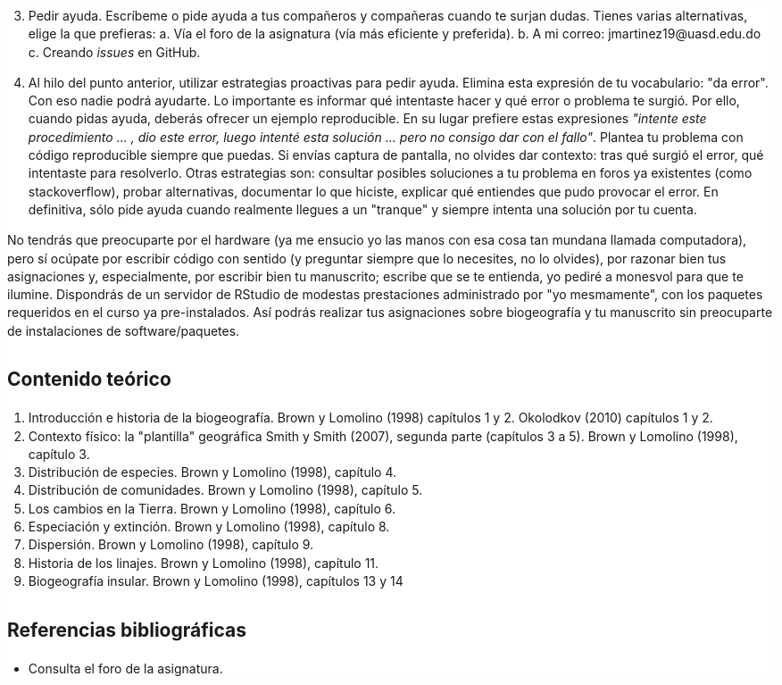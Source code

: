 3. Pedir ayuda. Escríbeme o pide ayuda a tus compañeros y compañeras cuando te surjan dudas. Tienes varias alternativas, elige la que prefieras:
      a. Vía el foro de la asignatura (vía más eficiente y preferida).
      b. A mi correo: jmartinez19\@uasd.edu.do
      c. Creando *issues* en GitHub.

4. Al hilo del punto anterior, utilizar estrategias proactivas para pedir ayuda. Elimina esta expresión de tu vocabulario: "da error". Con eso nadie podrá ayudarte. Lo importante es informar qué intentaste hacer y qué error o problema te surgió. Por ello, cuando pidas ayuda, deberás ofrecer un ejemplo reproducible. En su lugar prefiere estas expresiones *"intente este procedimiento ... , dio este error, luego intenté esta solución ... pero no consigo dar con el fallo"*. Plantea tu problema con código reproducible siempre que puedas. Si envías captura de pantalla, no olvides dar contexto: tras qué surgió el error, qué intentaste para resolverlo. Otras estrategias son: consultar posibles soluciones a tu problema en foros ya existentes (como stackoverflow), probar alternativas, documentar lo que hiciste, explicar qué entiendes que pudo provocar el error. En definitiva, sólo pide ayuda cuando realmente llegues a un "tranque" y siempre intenta una solución por tu cuenta.

No tendrás que preocuparte por el hardware (ya me ensucio yo las manos con esa cosa tan mundana llamada computadora), pero sí ocúpate por escribir código con sentido (y preguntar siempre que lo necesites, no lo olvides), por razonar bien tus asignaciones y, especialmente, por escribir bien tu manuscrito; escribe que se te entienda, yo pediré a monesvol para que te ilumine. Dispondrás de un servidor de RStudio de modestas prestaciones administrado por "yo mesmamente", con los paquetes requeridos en el curso ya pre-instalados. Así podrás realizar tus asignaciones sobre biogeografía y tu manuscrito sin preocuparte de instalaciones de software/paquetes.


## Contenido teórico
1. Introducción e historia de la biogeografía. Brown y Lomolino (1998) capítulos 1 y 2. Okolodkov (2010) capítulos 1 y 2.
2. Contexto físico: la "plantilla" geográfica Smith y Smith (2007), segunda parte (capítulos 3 a 5). Brown y Lomolino (1998), capítulo 3.
3. Distribución de especies. Brown y Lomolino (1998), capítulo 4.
4. Distribución de comunidades. Brown y Lomolino (1998), capítulo 5.
5. Los cambios en la Tierra. Brown y Lomolino (1998), capítulo 6.
6. Especiación y extinción. Brown y Lomolino (1998), capítulo 8.
7. Dispersión. Brown y Lomolino (1998), capítulo 9.
8. Historia de los linajes. Brown y Lomolino (1998), capítulo 11.
9. Biogeografía insular. Brown y Lomolino (1998), capítulos 13 y 14

## Referencias bibliográficas
* Consulta el foro de la asignatura.